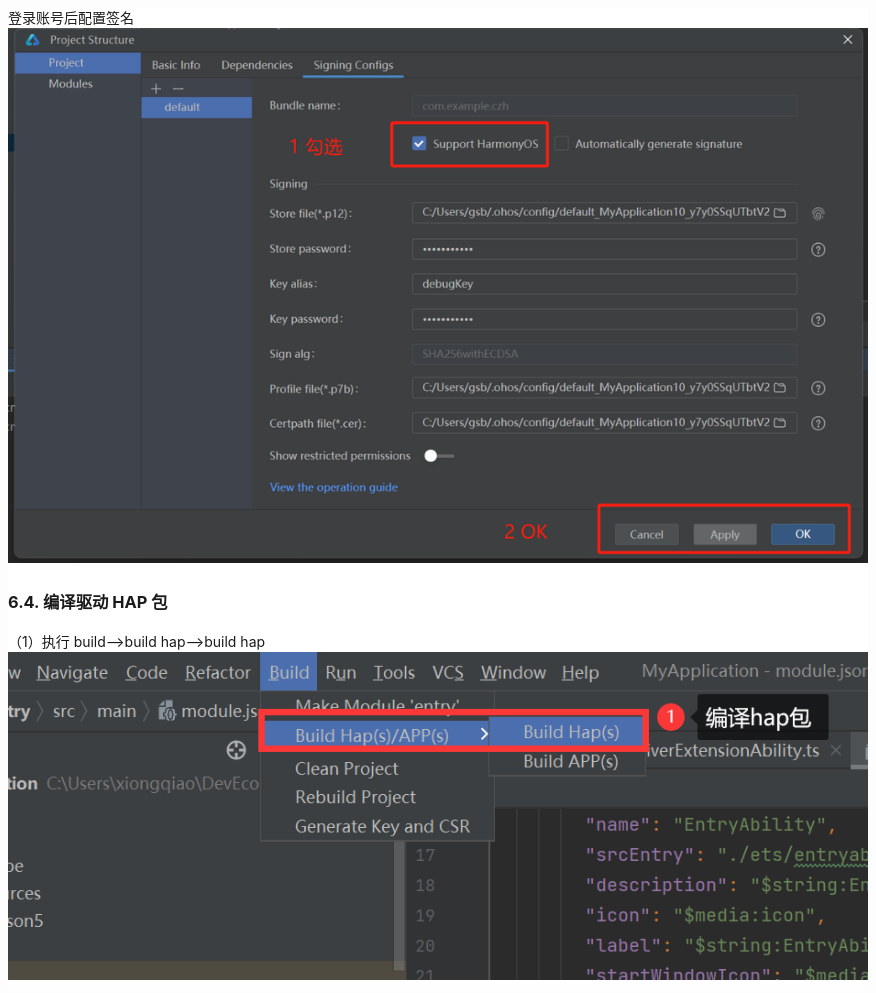 登录账号后配置签名
![](figures/打印扫描驱动开发指南/图片26.png)

### 6.4. 编译驱动 HAP 包

（1）执行 build-->build hap-->build hap
![](figures/打印扫描驱动开发指南/图片27.png)